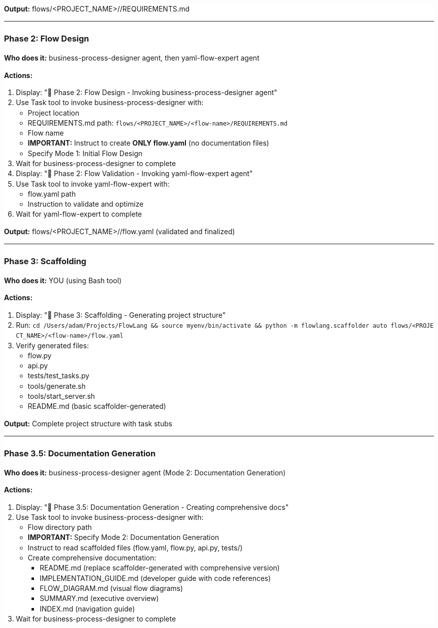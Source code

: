 **Output:** flows/<PROJECT_NAME>/<flow-name>/REQUIREMENTS.md

---

### Phase 2: Flow Design
**Who does it:** business-process-designer agent, then yaml-flow-expert agent

**Actions:**
1. Display: "🔄 Phase 2: Flow Design - Invoking business-process-designer agent"
2. Use Task tool to invoke business-process-designer with:
   - Project location
   - REQUIREMENTS.md path: `flows/<PROJECT_NAME>/<flow-name>/REQUIREMENTS.md`
   - Flow name
   - **IMPORTANT:** Instruct to create **ONLY flow.yaml** (no documentation files)
   - Specify Mode 1: Initial Flow Design
3. Wait for business-process-designer to complete
4. Display: "🔄 Phase 2: Flow Validation - Invoking yaml-flow-expert agent"
5. Use Task tool to invoke yaml-flow-expert with:
   - flow.yaml path
   - Instruction to validate and optimize
6. Wait for yaml-flow-expert to complete

**Output:** flows/<PROJECT_NAME>/<flow-name>/flow.yaml (validated and finalized)

---

### Phase 3: Scaffolding
**Who does it:** YOU (using Bash tool)

**Actions:**
1. Display: "🔄 Phase 3: Scaffolding - Generating project structure"
2. Run: `cd /Users/adam/Projects/FlowLang && source myenv/bin/activate && python -m flowlang.scaffolder auto flows/<PROJECT_NAME>/<flow-name>/flow.yaml`
3. Verify generated files:
   - flow.py
   - api.py
   - tests/test_tasks.py
   - tools/generate.sh
   - tools/start_server.sh
   - README.md (basic scaffolder-generated)

**Output:** Complete project structure with task stubs

---

### Phase 3.5: Documentation Generation
**Who does it:** business-process-designer agent (Mode 2: Documentation Generation)

**Actions:**
1. Display: "🔄 Phase 3.5: Documentation Generation - Creating comprehensive docs"
2. Use Task tool to invoke business-process-designer with:
   - Flow directory path
   - **IMPORTANT:** Specify Mode 2: Documentation Generation
   - Instruct to read scaffolded files (flow.yaml, flow.py, api.py, tests/)
   - Create comprehensive documentation:
     - README.md (replace scaffolder-generated with comprehensive version)
     - IMPLEMENTATION_GUIDE.md (developer guide with code references)
     - FLOW_DIAGRAM.md (visual flow diagrams)
     - SUMMARY.md (executive overview)
     - INDEX.md (navigation guide)
3. Wait for business-process-designer to complete

